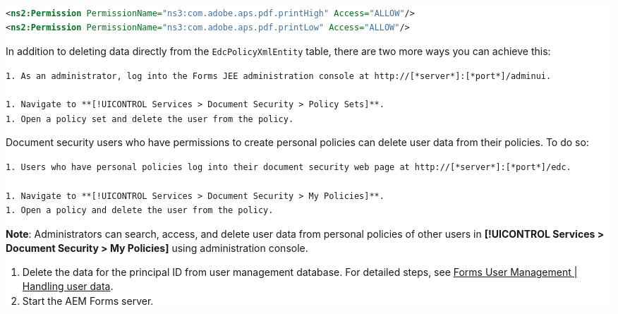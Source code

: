    ```xml
   <ns2:Permission PermissionName="ns3:com.adobe.aps.pdf.printHigh" Access="ALLOW"/>
   <ns2:Permission PermissionName="ns3:com.adobe.aps.pdf.printLow" Access="ALLOW"/>
   ```

   In addition to deleting data directly from the `EdcPolicyXmlEntity` table, there are two more ways you can achieve this:

    1. As an administrator, log into the Forms JEE administration console at http://[*server*]:[*port*]/adminui.
    
    1. Navigate to **[!UICONTROL Services > Document Security > Policy Sets]**.
    1. Open a policy set and delete the user from the policy.

   Document security users who have permissions to create personal policies can delete user data from their policies. To do so:

    1. Users who have personal policies log into their document security web page at http://[*server*]:[*port*]/edc.
    
    1. Navigate to **[!UICONTROL Services > Document Security > My Policies]**.
    1. Open a policy and delete the user from the policy.

   **Note**: Administrators can search, access, and delete user data from personal policies of other users in **[!UICONTROL Services > Document Security > My Policies]** using administration console. 

1. Delete the data for the principal ID from user management database. For detailed steps, see [Forms User Management | Handling user data](../../forms/using/user-management-handling-user-data.md).
1. Start the AEM Forms server.

